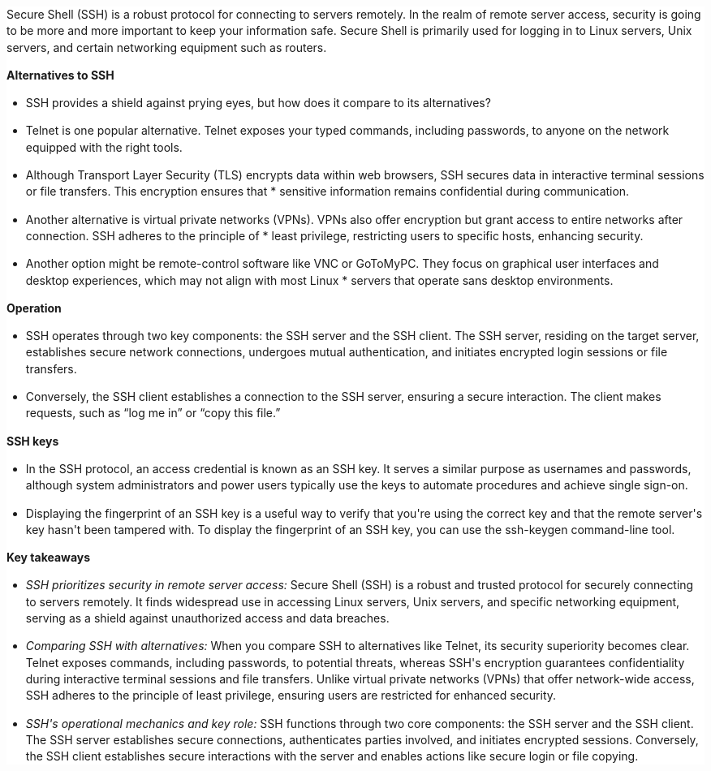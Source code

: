 Secure Shell (SSH) is a robust protocol for connecting to servers remotely. In the realm of remote server access, security is going to be more and more important to keep your information safe. Secure Shell is primarily used for logging in to Linux servers, Unix servers, and certain networking equipment such as routers. 

**Alternatives to SSH**

* SSH provides a shield against prying eyes, but how does it compare to its alternatives?  

* Telnet is one popular alternative. Telnet exposes your typed commands, including passwords, to anyone on the network equipped with the right tools. 

* Although Transport Layer Security (TLS) encrypts data within web browsers, SSH secures data in interactive terminal sessions or file transfers. This encryption ensures that * sensitive information remains confidential during communication. 

* Another alternative is virtual private networks (VPNs). VPNs also offer encryption but grant access to entire networks after connection. SSH adheres to the principle of * least privilege, restricting users to specific hosts, enhancing security. 

* Another option might be remote-control software like VNC or GoToMyPC. They focus on graphical user interfaces and desktop experiences, which may not align with most Linux * servers that operate sans desktop environments.

**Operation**

* SSH operates through two key components: the SSH server and the SSH client. The SSH server, residing on the target server, establishes secure network connections, undergoes mutual authentication, and initiates encrypted login sessions or file transfers. 

* Conversely, the SSH client establishes a connection to the SSH server, ensuring a secure interaction. The client makes requests, such as “log me in” or “copy this file.”

**SSH keys**

* In the SSH protocol, an access credential is known as an SSH key. It serves a similar purpose as usernames and passwords, although system administrators and power users typically use the keys to automate procedures and achieve single sign-on.

* Displaying the fingerprint of an SSH key is a useful way to verify that you're using the correct key and that the remote server's key hasn't been tampered with. To display the fingerprint of an SSH key, you can use the ssh-keygen command-line tool. 

**Key takeaways**

- *SSH prioritizes security in remote server access:* Secure Shell (SSH) is a robust and trusted protocol for securely connecting to servers remotely. It finds widespread use in accessing Linux servers, Unix servers, and specific networking equipment, serving as a shield against unauthorized access and data breaches. 

- *Comparing SSH with alternatives:* When you compare SSH to alternatives like Telnet, its security superiority becomes clear. Telnet exposes commands, including passwords, to potential threats, whereas SSH's encryption guarantees confidentiality during interactive terminal sessions and file transfers. Unlike virtual private networks (VPNs) that offer network-wide access, SSH adheres to the principle of least privilege, ensuring users are restricted for enhanced security.

- *SSH's operational mechanics and key role:* SSH functions through two core components: the SSH server and the SSH client. The SSH server establishes secure connections, authenticates parties involved, and initiates encrypted sessions. Conversely, the SSH client establishes secure interactions with the server and enables actions like secure login or file copying.

